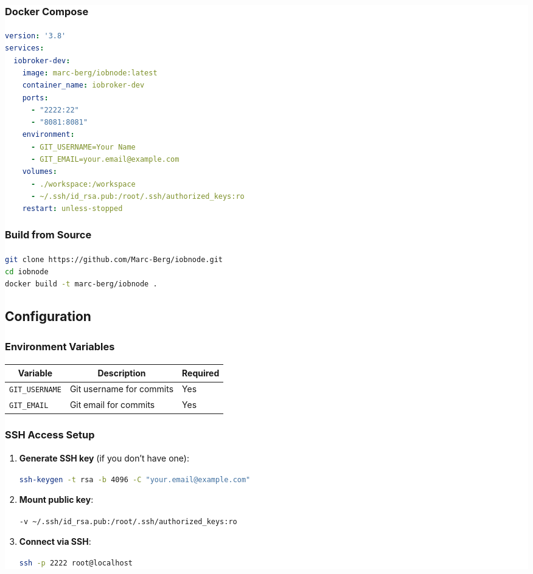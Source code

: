 ### Docker Compose

```yaml
version: '3.8'
services:
  iobroker-dev:
    image: marc-berg/iobnode:latest
    container_name: iobroker-dev
    ports:
      - "2222:22"
      - "8081:8081"
    environment:
      - GIT_USERNAME=Your Name
      - GIT_EMAIL=your.email@example.com
    volumes:
      - ./workspace:/workspace
      - ~/.ssh/id_rsa.pub:/root/.ssh/authorized_keys:ro
    restart: unless-stopped
```

### Build from Source

```bash
git clone https://github.com/Marc-Berg/iobnode.git
cd iobnode
docker build -t marc-berg/iobnode .
```

## Configuration

### Environment Variables

|Variable      |Description             |Required|
|--------------|------------------------|--------|
|`GIT_USERNAME`|Git username for commits|Yes     |
|`GIT_EMAIL`   |Git email for commits   |Yes     |

### SSH Access Setup

1. **Generate SSH key** (if you don’t have one):
   
   ```bash
   ssh-keygen -t rsa -b 4096 -C "your.email@example.com"
   ```
1. **Mount public key**:
   
   ```bash
   -v ~/.ssh/id_rsa.pub:/root/.ssh/authorized_keys:ro
   ```
1. **Connect via SSH**:
   
   ```bash
   ssh -p 2222 root@localhost
   ```
